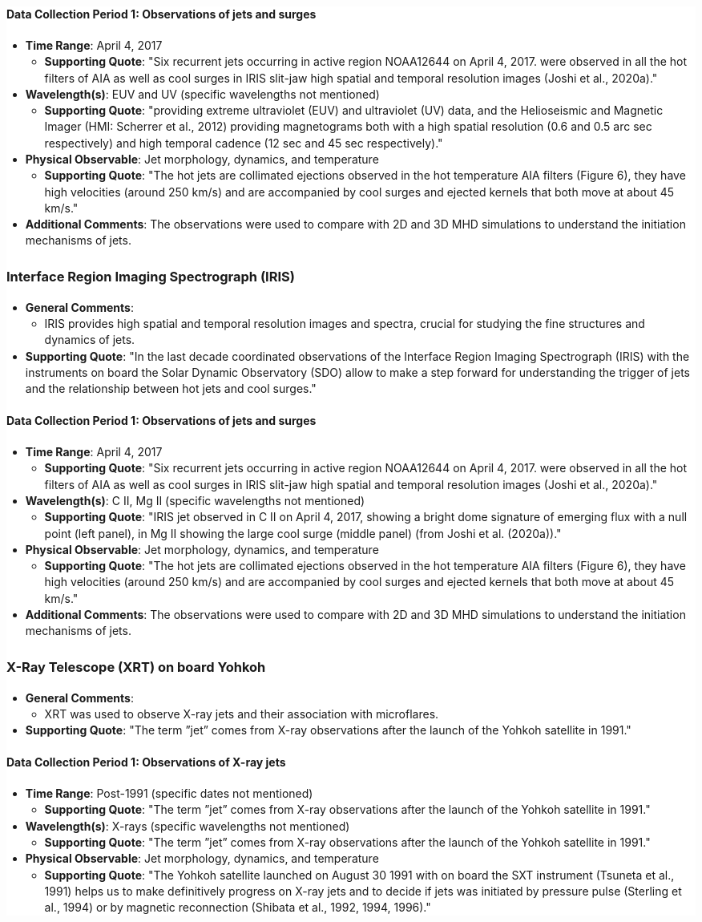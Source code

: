 #### Data Collection Period 1: Observations of jets and surges
- **Time Range**: April 4, 2017
   - **Supporting Quote**: "Six recurrent jets occurring in active region NOAA12644 on April 4, 2017. were observed in all the hot filters of AIA as well as cool surges in IRIS slit-jaw high spatial and temporal resolution images (Joshi et al., 2020a)."
- **Wavelength(s)**: EUV and UV (specific wavelengths not mentioned)
   - **Supporting Quote**: "providing extreme ultraviolet (EUV) and ultraviolet (UV) data, and the Helioseismic and Magnetic Imager (HMI: Scherrer et al., 2012) providing magnetograms both with a high spatial resolution (0.6 and 0.5 arc sec respectively) and high temporal cadence (12 sec and 45 sec respectively)."
- **Physical Observable**: Jet morphology, dynamics, and temperature
   - **Supporting Quote**: "The hot jets are collimated ejections observed in the hot temperature AIA filters (Figure 6), they have high velocities (around 250 km/s) and are accompanied by cool surges and ejected kernels that both move at about 45 km/s."
- **Additional Comments**: The observations were used to compare with 2D and 3D MHD simulations to understand the initiation mechanisms of jets.

### Interface Region Imaging Spectrograph (IRIS)
- **General Comments**:
   - IRIS provides high spatial and temporal resolution images and spectra, crucial for studying the fine structures and dynamics of jets.
- **Supporting Quote**: "In the last decade coordinated observations of the Interface Region Imaging Spectrograph (IRIS) with the instruments on board the Solar Dynamic Observatory (SDO) allow to make a step forward for understanding the trigger of jets and the relationship between hot jets and cool surges."

#### Data Collection Period 1: Observations of jets and surges
- **Time Range**: April 4, 2017
   - **Supporting Quote**: "Six recurrent jets occurring in active region NOAA12644 on April 4, 2017. were observed in all the hot filters of AIA as well as cool surges in IRIS slit-jaw high spatial and temporal resolution images (Joshi et al., 2020a)."
- **Wavelength(s)**: C II, Mg II (specific wavelengths not mentioned)
   - **Supporting Quote**: "IRIS jet observed in C II on April 4, 2017, showing a bright dome signature of emerging flux with a null point (left panel), in Mg II showing the large cool surge (middle panel) (from Joshi et al. (2020a))."
- **Physical Observable**: Jet morphology, dynamics, and temperature
   - **Supporting Quote**: "The hot jets are collimated ejections observed in the hot temperature AIA filters (Figure 6), they have high velocities (around 250 km/s) and are accompanied by cool surges and ejected kernels that both move at about 45 km/s."
- **Additional Comments**: The observations were used to compare with 2D and 3D MHD simulations to understand the initiation mechanisms of jets.

### X-Ray Telescope (XRT) on board Yohkoh
- **General Comments**:
   - XRT was used to observe X-ray jets and their association with microflares.
- **Supporting Quote**: "The term ”jet” comes from X-ray observations after the launch of the Yohkoh satellite in 1991."

#### Data Collection Period 1: Observations of X-ray jets
- **Time Range**: Post-1991 (specific dates not mentioned)
   - **Supporting Quote**: "The term ”jet” comes from X-ray observations after the launch of the Yohkoh satellite in 1991."
- **Wavelength(s)**: X-rays (specific wavelengths not mentioned)
   - **Supporting Quote**: "The term ”jet” comes from X-ray observations after the launch of the Yohkoh satellite in 1991."
- **Physical Observable**: Jet morphology, dynamics, and temperature
   - **Supporting Quote**: "The Yohkoh satellite launched on August 30 1991 with on board the SXT instrument (Tsuneta et al., 1991) helps us to make definitively progress on X-ray jets and to decide if jets was initiated by pressure pulse (Sterling et al., 1994) or by magnetic reconnection (Shibata et al., 1992, 1994, 1996)."